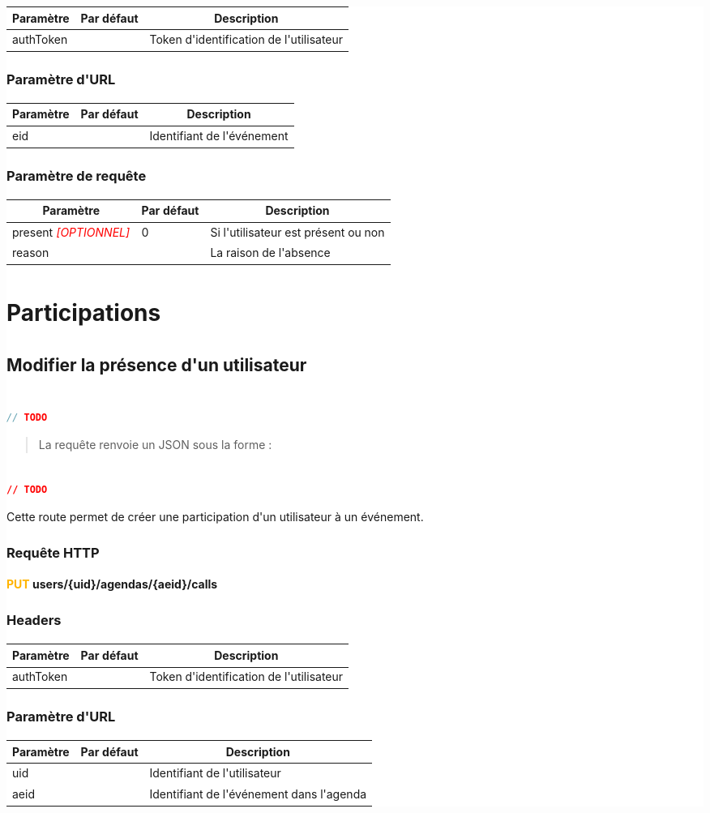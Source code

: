 Paramètre | Par défaut | Description
--------- | ------- | -----------
authToken |  | Token d'identification de l'utilisateur

### Paramètre d'URL

Paramètre | Par défaut | Description
--------- | ------- | -----------
eid | | Identifiant de l'événement

### Paramètre de requête

Paramètre | Par défaut | Description
--------- | ------- | -----------
present *<span style="color:red">[OPTIONNEL]</span>* | 0 | Si l'utilisateur est présent ou non
reason  |  | La raison de l'absence

# Participations

## Modifier la présence d'un utilisateur

```javascript

// TODO

```

> La requête renvoie un JSON sous la forme :

```json

// TODO

```

Cette route permet de créer une participation d'un utilisateur à un événement.

### Requête HTTP

**<span style="color:rgb(255, 180, 0)">PUT</span> users/{uid}/agendas/{aeid}/calls**

### Headers

Paramètre | Par défaut | Description
--------- | ------- | -----------
authToken  |  | Token d'identification de l'utilisateur


### Paramètre d'URL

Paramètre | Par défaut | Description
--------- | ------- | -----------
uid |  | Identifiant de l'utilisateur
aeid |  | Identifiant de l'événement dans l'agenda
